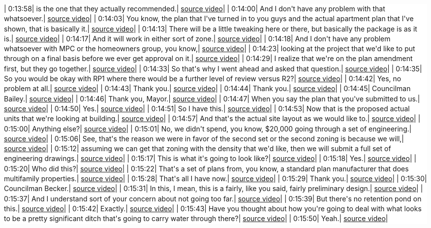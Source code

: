 | 0:13:58| is the one that they actually recommended.| [source video](https://archive.org/details/citycouncil070814?start=838)|
| 0:14:00| And I don't have any problem with that whatsoever.| [source video](https://archive.org/details/citycouncil070814?start=840)|
| 0:14:03| You know, the plan that I've turned in to you guys and the actual apartment plan that I've shown, that is basically it.| [source video](https://archive.org/details/citycouncil070814?start=843)|
| 0:14:13| There will be a little tweaking here or there, but basically the package is as it is.| [source video](https://archive.org/details/citycouncil070814?start=853)|
| 0:14:17| And it will work in either sort of zone.| [source video](https://archive.org/details/citycouncil070814?start=857)|
| 0:14:18| And I don't have any problem whatsoever with MPC or the homeowners group, you know,| [source video](https://archive.org/details/citycouncil070814?start=858)|
| 0:14:23| looking at the project that we'd like to put through on a final basis before we ever get approval on it.| [source video](https://archive.org/details/citycouncil070814?start=863)|
| 0:14:29| I realize that we're on the plan amendment first, but they go together.| [source video](https://archive.org/details/citycouncil070814?start=869)|
| 0:14:33| So that's why I went ahead and asked that question.| [source video](https://archive.org/details/citycouncil070814?start=873)|
| 0:14:35| So you would be okay with RP1 where there would be a further level of review versus R2?| [source video](https://archive.org/details/citycouncil070814?start=875)|
| 0:14:42| Yes, no problem at all.| [source video](https://archive.org/details/citycouncil070814?start=882)|
| 0:14:43| Thank you.| [source video](https://archive.org/details/citycouncil070814?start=883)|
| 0:14:44| Thank you.| [source video](https://archive.org/details/citycouncil070814?start=884)|
| 0:14:45| Councilman Bailey.| [source video](https://archive.org/details/citycouncil070814?start=885)|
| 0:14:46| Thank you, Mayor.| [source video](https://archive.org/details/citycouncil070814?start=886)|
| 0:14:47| When you say the plan that you've submitted to us.| [source video](https://archive.org/details/citycouncil070814?start=887)|
| 0:14:50| Yes.| [source video](https://archive.org/details/citycouncil070814?start=890)|
| 0:14:51| So I have this.| [source video](https://archive.org/details/citycouncil070814?start=891)|
| 0:14:53| Now that is the proposed actual units that we're looking at building.| [source video](https://archive.org/details/citycouncil070814?start=893)|
| 0:14:57| And that's the actual site layout as we would like to.| [source video](https://archive.org/details/citycouncil070814?start=897)|
| 0:15:00| Anything else?| [source video](https://archive.org/details/citycouncil070814?start=900)|
| 0:15:01| No, we didn't spend, you know, $20,000 going through a set of engineering.| [source video](https://archive.org/details/citycouncil070814?start=901)|
| 0:15:06| See, that's the reason we were in favor of the second set or the second zoning is because we will,| [source video](https://archive.org/details/citycouncil070814?start=906)|
| 0:15:12| assuming we can get that zoning with the density that we'd like, then we will submit a full set of engineering drawings.| [source video](https://archive.org/details/citycouncil070814?start=912)|
| 0:15:17| This is what it's going to look like?| [source video](https://archive.org/details/citycouncil070814?start=917)|
| 0:15:18| Yes.| [source video](https://archive.org/details/citycouncil070814?start=918)|
| 0:15:20| Who did this?| [source video](https://archive.org/details/citycouncil070814?start=920)|
| 0:15:22| That's a set of plans from, you know, a standard plan manufacturer that does multifamily properties.| [source video](https://archive.org/details/citycouncil070814?start=922)|
| 0:15:28| That's all I have now.| [source video](https://archive.org/details/citycouncil070814?start=928)|
| 0:15:29| Thank you.| [source video](https://archive.org/details/citycouncil070814?start=929)|
| 0:15:30| Councilman Becker.| [source video](https://archive.org/details/citycouncil070814?start=930)|
| 0:15:31| In this, I mean, this is a fairly, like you said, fairly preliminary design.| [source video](https://archive.org/details/citycouncil070814?start=931)|
| 0:15:37| And I understand sort of your concern about not going too far.| [source video](https://archive.org/details/citycouncil070814?start=937)|
| 0:15:39| But there's no retention pond on this.| [source video](https://archive.org/details/citycouncil070814?start=939)|
| 0:15:42| Exactly.| [source video](https://archive.org/details/citycouncil070814?start=942)|
| 0:15:43| Have you thought about how you're going to deal with what looks to be a pretty significant ditch that's going to carry water through there?| [source video](https://archive.org/details/citycouncil070814?start=943)|
| 0:15:50| Yeah.| [source video](https://archive.org/details/citycouncil070814?start=950)|
